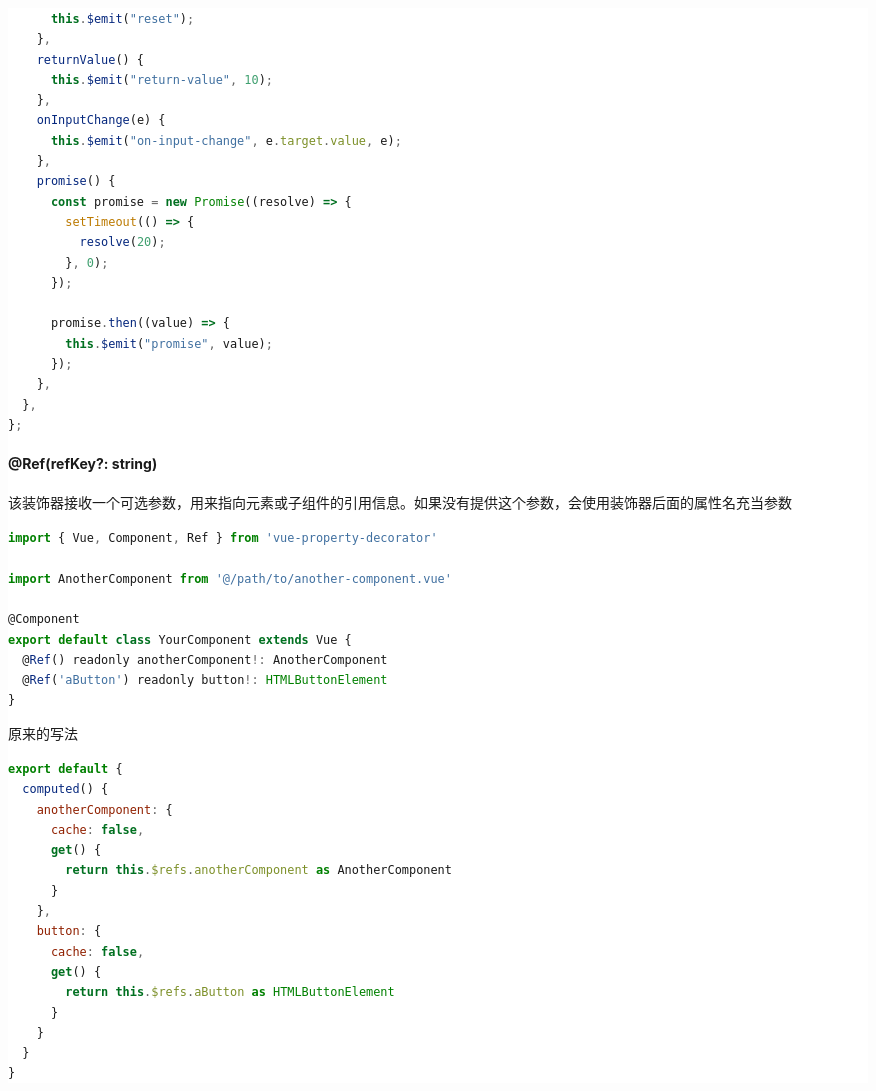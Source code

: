 ```javascript
      this.$emit("reset");
    },
    returnValue() {
      this.$emit("return-value", 10);
    },
    onInputChange(e) {
      this.$emit("on-input-change", e.target.value, e);
    },
    promise() {
      const promise = new Promise((resolve) => {
        setTimeout(() => {
          resolve(20);
        }, 0);
      });

      promise.then((value) => {
        this.$emit("promise", value);
      });
    },
  },
};
```

#### @Ref(refKey?: string)

该装饰器接收一个可选参数，用来指向元素或子组件的引用信息。如果没有提供这个参数，会使用装饰器后面的属性名充当参数

```javascript
import { Vue, Component, Ref } from 'vue-property-decorator'

import AnotherComponent from '@/path/to/another-component.vue'

@Component
export default class YourComponent extends Vue {
  @Ref() readonly anotherComponent!: AnotherComponent
  @Ref('aButton') readonly button!: HTMLButtonElement
}
```

原来的写法

```javascript
export default {
  computed() {
    anotherComponent: {
      cache: false,
      get() {
        return this.$refs.anotherComponent as AnotherComponent
      }
    },
    button: {
      cache: false,
      get() {
        return this.$refs.aButton as HTMLButtonElement
      }
    }
  }
}
```
